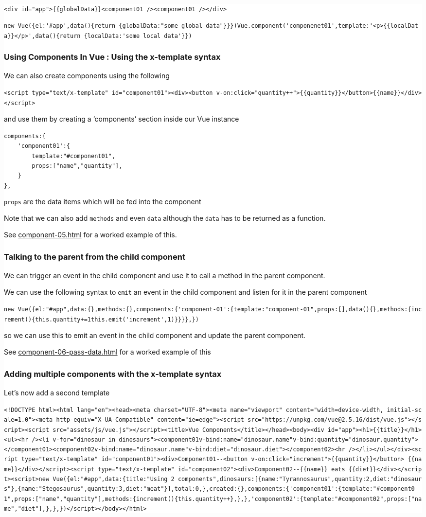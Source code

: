 ```
<div id="app">{{globalData}}<component01 /><component01 /></div>
```

```
new Vue({el:'#app',data(){return {globalData:"some global data"}}})Vue.component('componenet01',template:'<p>{{localData}}</p>',data(){return {localData:'some local data'}})
```

### Using Components In Vue : Using the x-template syntax

We can also create components using the following

```
<script type="text/x-template" id="component01"><div><button v-on:click="quantity++">{{quantity}}</button>{{name}}</div></script>
```

and use them by creating a ‘components’ section inside our Vue instance

```
components:{
    'component01':{
        template:"#component01",
        props:["name","quantity"],
    }
},
```

`props` are the data items which will be fed into the component

Note that we can also add `methods` and even `data` although the `data` has to be returned as a function.

See [component-05.html](component-05.html) for a worked example of this.

### Talking to the parent from the child component

We can trigger an event in the child component and use it to call a method in the parent component.

We can use the following syntax to `emit` an event in the child component and listen for it in the parent component

```
new Vue({el:"#app",data:{},methods:{},components:{'component-01':{template:"component-01",props:[],data(){},methods:{increment(){this.quantity+=1this.emit('increment',1)}}}},})
```

so we can use this to emit an event in the child component and update the parent component.

See [component-06-pass-data.html](component-06-pass-data.html) for a worked example of this

### Adding multiple components with the x-template syntax

Let’s now add a second template

```
<!DOCTYPE html><html lang="en"><head><meta charset="UTF-8"><meta name="viewport" content="width=device-width, initial-scale=1.0"><meta http-equiv="X-UA-Compatible" content="ie=edge"><script src="https://unpkg.com/vue@2.5.16/dist/vue.js"></script><script src="assets/js/vue.js"></script><title>Vue Components</title></head><body><div id="app"><h1>{{title}}</h1><ul><hr /><li v-for="dinosaur in dinosaurs"><component01v-bind:name="dinosaur.name"v-bind:quantity="dinosaur.quantity"></component01><component02v-bind:name="dinosaur.name"v-bind:diet="dinosaur.diet"></component02><hr /></li></ul></div><script type="text/x-template" id="component01"><div>Component01--<button v-on:click="increment">{{quantity}}</button> {{name}}</div></script><script type="text/x-template" id="component02"><div>Component02--{{name}} eats {{diet}}</div></script><script>new Vue({el:"#app",data:{title:"Using 2 components",dinosaurs:[{name:"Tyrannosaurus",quantity:2,diet:"dinosaurs"},{name:"Stegosaurus",quantity:3,diet:"meat"}],total:0,},created:{},components:{'component01':{template:"#component01",props:["name","quantity"],methods:{increment(){this.quantity++},},},'component02':{template:"#component02",props:["name","diet"],},},})</script></body></html>
```
